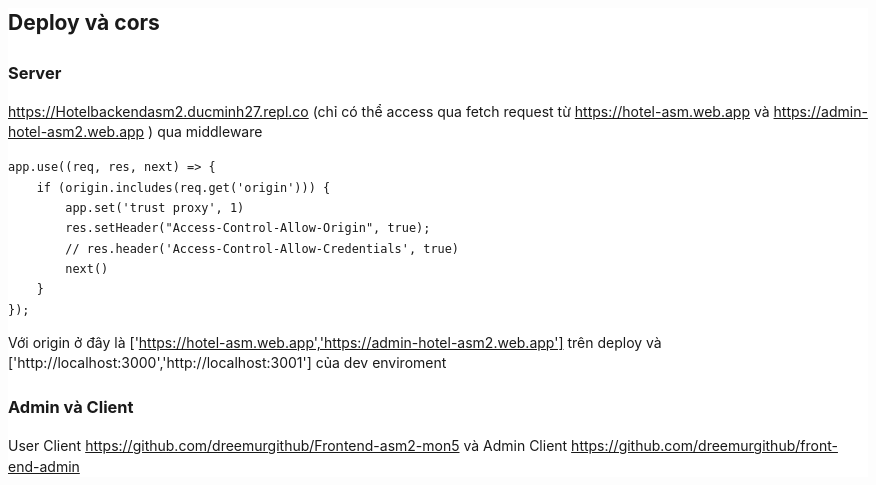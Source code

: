 ## Deploy và cors
### Server
https://Hotelbackendasm2.ducminh27.repl.co (chỉ có thể access qua fetch request từ https://hotel-asm.web.app và https://admin-hotel-asm2.web.app ) qua middleware
```
app.use((req, res, next) => {
    if (origin.includes(req.get('origin'))) {
        app.set('trust proxy', 1)
        res.setHeader("Access-Control-Allow-Origin", true);
        // res.header('Access-Control-Allow-Credentials', true)
        next()
    }
});
```
Với origin ở đây là  ['https://hotel-asm.web.app','https://admin-hotel-asm2.web.app'] trên deploy và  ['http://localhost:3000','http://localhost:3001'] của dev enviroment
### Admin và Client
User Client https://github.com/dreemurgithub/Frontend-asm2-mon5 và Admin Client https://github.com/dreemurgithub/front-end-admin
